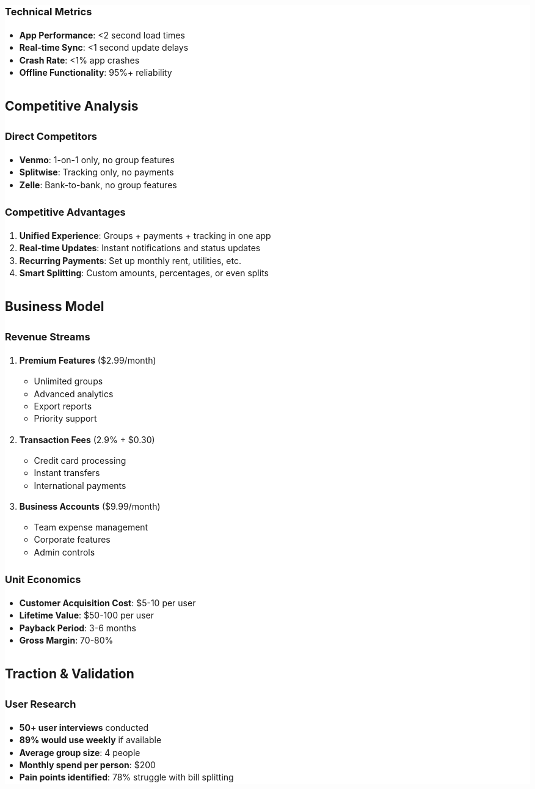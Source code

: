 ### Technical Metrics
- **App Performance**: <2 second load times
- **Real-time Sync**: <1 second update delays
- **Crash Rate**: <1% app crashes
- **Offline Functionality**: 95%+ reliability

## Competitive Analysis

### Direct Competitors
- **Venmo**: 1-on-1 only, no group features
- **Splitwise**: Tracking only, no payments
- **Zelle**: Bank-to-bank, no group features

### Competitive Advantages
1. **Unified Experience**: Groups + payments + tracking in one app
2. **Real-time Updates**: Instant notifications and status updates
3. **Recurring Payments**: Set up monthly rent, utilities, etc.
4. **Smart Splitting**: Custom amounts, percentages, or even splits

## Business Model

### Revenue Streams
1. **Premium Features** ($2.99/month)
   - Unlimited groups
   - Advanced analytics
   - Export reports
   - Priority support

2. **Transaction Fees** (2.9% + $0.30)
   - Credit card processing
   - Instant transfers
   - International payments

3. **Business Accounts** ($9.99/month)
   - Team expense management
   - Corporate features
   - Admin controls

### Unit Economics
- **Customer Acquisition Cost**: $5-10 per user
- **Lifetime Value**: $50-100 per user
- **Payback Period**: 3-6 months
- **Gross Margin**: 70-80%

## Traction & Validation

### User Research
- **50+ user interviews** conducted
- **89% would use weekly** if available
- **Average group size**: 4 people
- **Monthly spend per person**: $200
- **Pain points identified**: 78% struggle with bill splitting
